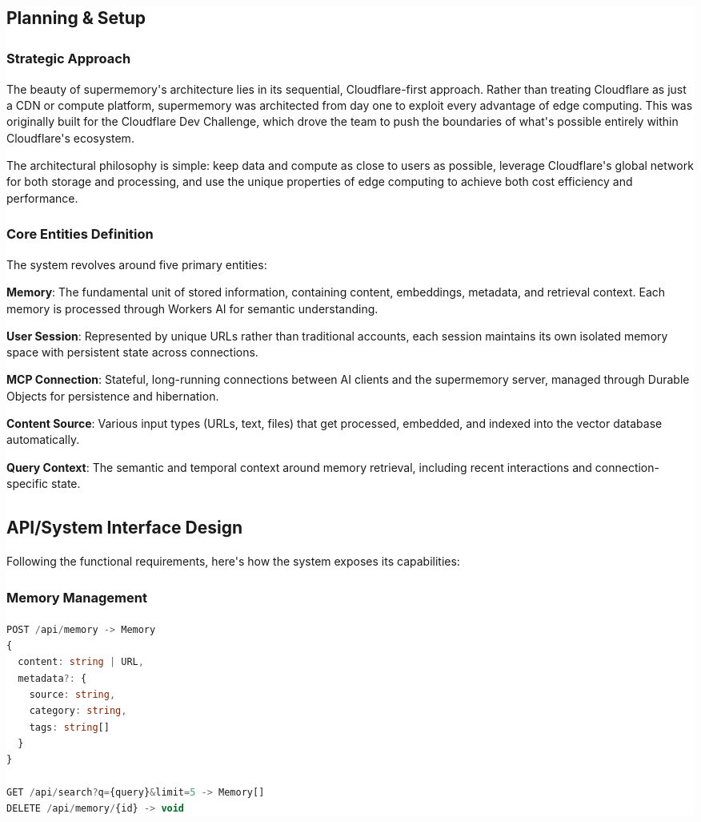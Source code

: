 ## Planning & Setup

### Strategic Approach

The beauty of supermemory's architecture lies in its sequential, Cloudflare-first approach. Rather than treating Cloudflare as just a CDN or compute platform, supermemory was architected from day one to exploit every advantage of edge computing. This was originally built for the Cloudflare Dev Challenge, which drove the team to push the boundaries of what's possible entirely within Cloudflare's ecosystem.

The architectural philosophy is simple: keep data and compute as close to users as possible, leverage Cloudflare's global network for both storage and processing, and use the unique properties of edge computing to achieve both cost efficiency and performance.

### Core Entities Definition

The system revolves around five primary entities:

**Memory**: The fundamental unit of stored information, containing content, embeddings, metadata, and retrieval context. Each memory is processed through Workers AI for semantic understanding.

**User Session**: Represented by unique URLs rather than traditional accounts, each session maintains its own isolated memory space with persistent state across connections.

**MCP Connection**: Stateful, long-running connections between AI clients and the supermemory server, managed through Durable Objects for persistence and hibernation.

**Content Source**: Various input types (URLs, text, files) that get processed, embedded, and indexed into the vector database automatically.

**Query Context**: The semantic and temporal context around memory retrieval, including recent interactions and connection-specific state.

## API/System Interface Design

Following the functional requirements, here's how the system exposes its capabilities:

### Memory Management
```typescript
POST /api/memory -> Memory
{
  content: string | URL,
  metadata?: {
    source: string,
    category: string,
    tags: string[]
  }
}

GET /api/search?q={query}&limit=5 -> Memory[]
DELETE /api/memory/{id} -> void
```
